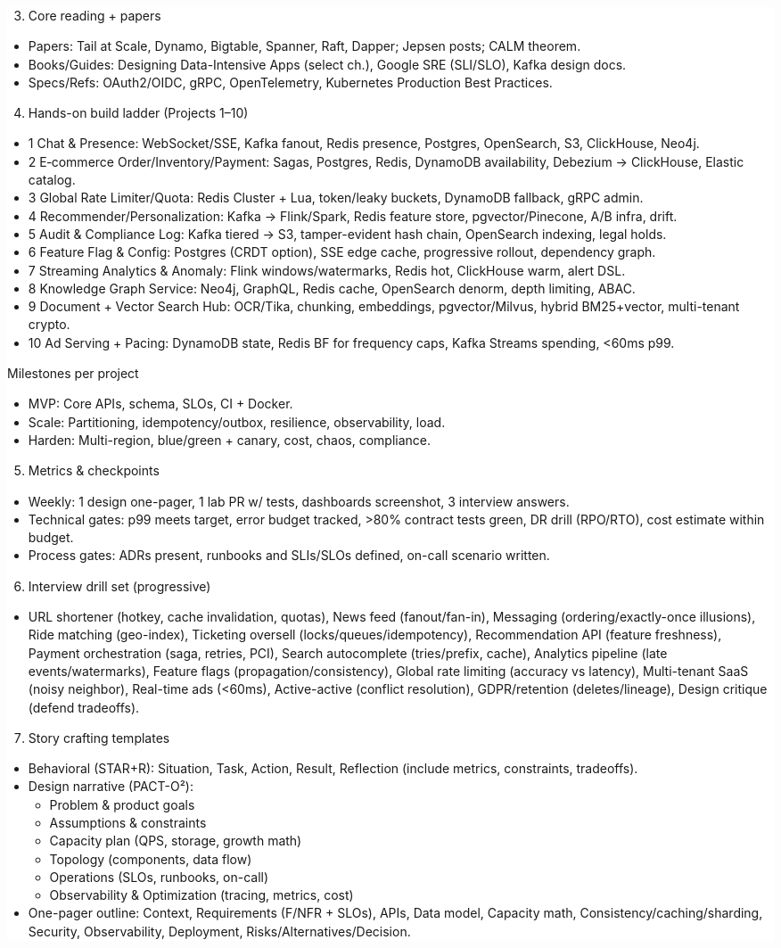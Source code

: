 3) Core reading + papers
- Papers: Tail at Scale, Dynamo, Bigtable, Spanner, Raft, Dapper; Jepsen posts; CALM theorem.
- Books/Guides: Designing Data-Intensive Apps (select ch.), Google SRE (SLI/SLO), Kafka design docs.
- Specs/Refs: OAuth2/OIDC, gRPC, OpenTelemetry, Kubernetes Production Best Practices.

4) Hands-on build ladder (Projects 1–10)
- 1 Chat & Presence: WebSocket/SSE, Kafka fanout, Redis presence, Postgres, OpenSearch, S3, ClickHouse, Neo4j.
- 2 E‑commerce Order/Inventory/Payment: Sagas, Postgres, Redis, DynamoDB availability, Debezium → ClickHouse, Elastic catalog.
- 3 Global Rate Limiter/Quota: Redis Cluster + Lua, token/leaky buckets, DynamoDB fallback, gRPC admin.
- 4 Recommender/Personalization: Kafka → Flink/Spark, Redis feature store, pgvector/Pinecone, A/B infra, drift.
- 5 Audit & Compliance Log: Kafka tiered → S3, tamper-evident hash chain, OpenSearch indexing, legal holds.
- 6 Feature Flag & Config: Postgres (CRDT option), SSE edge cache, progressive rollout, dependency graph.
- 7 Streaming Analytics & Anomaly: Flink windows/watermarks, Redis hot, ClickHouse warm, alert DSL.
- 8 Knowledge Graph Service: Neo4j, GraphQL, Redis cache, OpenSearch denorm, depth limiting, ABAC.
- 9 Document + Vector Search Hub: OCR/Tika, chunking, embeddings, pgvector/Milvus, hybrid BM25+vector, multi-tenant crypto.
- 10 Ad Serving + Pacing: DynamoDB state, Redis BF for frequency caps, Kafka Streams spending, <60ms p99.

Milestones per project
- MVP: Core APIs, schema, SLOs, CI + Docker.
- Scale: Partitioning, idempotency/outbox, resilience, observability, load.
- Harden: Multi-region, blue/green + canary, cost, chaos, compliance.

5) Metrics & checkpoints
- Weekly: 1 design one-pager, 1 lab PR w/ tests, dashboards screenshot, 3 interview answers.
- Technical gates: p99 meets target, error budget tracked, >80% contract tests green, DR drill (RPO/RTO), cost estimate within budget.
- Process gates: ADRs present, runbooks and SLIs/SLOs defined, on-call scenario written.

6) Interview drill set (progressive)
- URL shortener (hotkey, cache invalidation, quotas), News feed (fanout/fan-in), Messaging (ordering/exactly-once illusions), Ride matching (geo-index),
  Ticketing oversell (locks/queues/idempotency), Recommendation API (feature freshness), Payment orchestration (saga, retries, PCI),
  Search autocomplete (tries/prefix, cache), Analytics pipeline (late events/watermarks), Feature flags (propagation/consistency),
  Global rate limiting (accuracy vs latency), Multi-tenant SaaS (noisy neighbor), Real-time ads (<60ms),
  Active-active (conflict resolution), GDPR/retention (deletes/lineage), Design critique (defend tradeoffs).

7) Story crafting templates
- Behavioral (STAR+R): Situation, Task, Action, Result, Reflection (include metrics, constraints, tradeoffs).
- Design narrative (PACT-O²):
  - Problem & product goals
  - Assumptions & constraints
  - Capacity plan (QPS, storage, growth math)
  - Topology (components, data flow)
  - Operations (SLOs, runbooks, on-call)
  - Observability & Optimization (tracing, metrics, cost)
- One-pager outline: Context, Requirements (F/NFR + SLOs), APIs, Data model, Capacity math, Consistency/caching/sharding, Security, Observability, Deployment, Risks/Alternatives/Decision.
